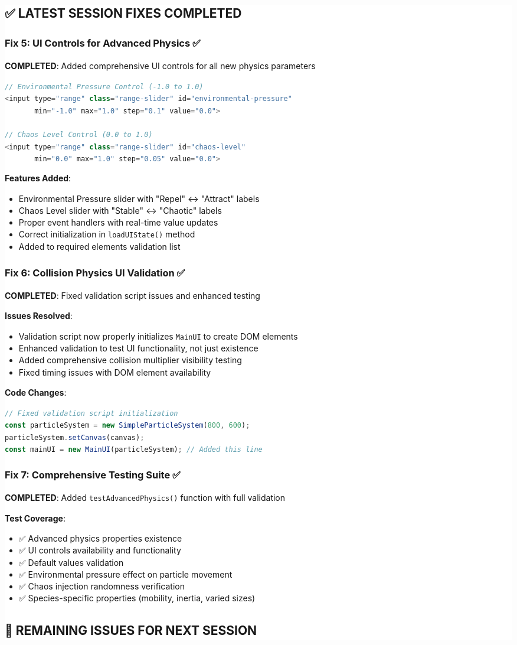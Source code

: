 ## ✅ **LATEST SESSION FIXES COMPLETED**

### Fix 5: UI Controls for Advanced Physics ✅
**COMPLETED**: Added comprehensive UI controls for all new physics parameters

```javascript
// Environmental Pressure Control (-1.0 to 1.0)
<input type="range" class="range-slider" id="environmental-pressure" 
       min="-1.0" max="1.0" step="0.1" value="0.0">

// Chaos Level Control (0.0 to 1.0)  
<input type="range" class="range-slider" id="chaos-level" 
       min="0.0" max="1.0" step="0.05" value="0.0">
```

**Features Added**:
- Environmental Pressure slider with "Repel" ↔ "Attract" labels
- Chaos Level slider with "Stable" ↔ "Chaotic" labels
- Proper event handlers with real-time value updates
- Correct initialization in `loadUIState()` method
- Added to required elements validation list

### Fix 6: Collision Physics UI Validation ✅
**COMPLETED**: Fixed validation script issues and enhanced testing

**Issues Resolved**:
- Validation script now properly initializes `MainUI` to create DOM elements
- Enhanced validation to test UI functionality, not just existence
- Added comprehensive collision multiplier visibility testing
- Fixed timing issues with DOM element availability

**Code Changes**:
```javascript
// Fixed validation script initialization
const particleSystem = new SimpleParticleSystem(800, 600);
particleSystem.setCanvas(canvas);
const mainUI = new MainUI(particleSystem); // Added this line
```

### Fix 7: Comprehensive Testing Suite ✅
**COMPLETED**: Added `testAdvancedPhysics()` function with full validation

**Test Coverage**:
- ✅ Advanced physics properties existence
- ✅ UI controls availability and functionality
- ✅ Default values validation
- ✅ Environmental pressure effect on particle movement
- ✅ Chaos injection randomness verification
- ✅ Species-specific properties (mobility, inertia, varied sizes)

## 🔧 **REMAINING ISSUES FOR NEXT SESSION**
